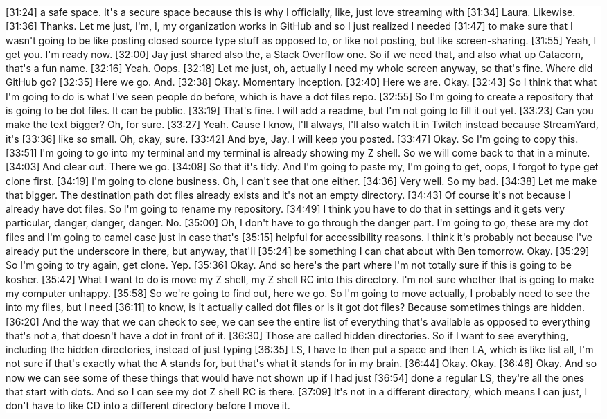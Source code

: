 [31:24] a safe space. It's a secure space because this is why I officially, like, just love streaming with
[31:34] Laura. Likewise.
[31:36] Thanks. Let me just, I'm, I, my organization works in GitHub and so I just realized I needed
[31:47] to make sure that I wasn't going to be like posting closed source type stuff as opposed to, or like not posting, but like screen-sharing.
[31:55] Yeah, I get you. I'm ready now.
[32:00] Jay just shared also the, a Stack Overflow one. So if we need that, and also what up Catacorn, that's a fun name.
[32:16] Yeah. Oops.
[32:18] Let me just, oh, actually I need my whole screen anyway, so that's fine. Where did GitHub go?
[32:35] Here we go. And.
[32:38] Okay. Momentary inception.
[32:40] Here we are. Okay.
[32:43] So I think that what I'm going to do is what I've seen people do before, which is have a dot files repo.
[32:55] So I'm going to create a repository that is going to be dot files. It can be public.
[33:19] That's fine. I will add a readme, but I'm not going to fill it out yet.
[33:23] Can you make the text bigger? Oh, for sure.
[33:27] Yeah. Cause I know, I'll always, I'll also watch it in Twitch instead because StreamYard, it's
[33:36] like so small. Oh, okay, sure.
[33:42] And bye, Jay. I will keep you posted.
[33:47] Okay. So I'm going to copy this.
[33:51] I'm going to go into my terminal and my terminal is already showing my Z shell. So we will come back to that in a minute.
[34:03] And clear out. There we go.
[34:08] So that it's tidy. And I'm going to paste my, I'm going to get, oops, I forgot to type get clone first.
[34:19] I'm going to clone business. Oh, I can't see that one either.
[34:36] Very well. So my bad.
[34:38] Let me make that bigger. The destination path dot files already exists and it's not an empty directory.
[34:43] Of course it's not because I already have dot files. So I'm going to rename my repository.
[34:49] I think you have to do that in settings and it gets very particular, danger, danger, danger. No.
[35:00] Oh, I don't have to go through the danger part. I'm going to go, these are my dot files and I'm going to camel case just in case that's
[35:15] helpful for accessibility reasons. I think it's probably not because I've already put the underscore in there, but anyway, that'll
[35:24] be something I can chat about with Ben tomorrow. Okay.
[35:29] So I'm going to try again, get clone. Yep.
[35:36] Okay. And so here's the part where I'm not totally sure if this is going to be kosher.
[35:42] What I want to do is move my Z shell, my Z shell RC into this directory. I'm not sure whether that is going to make my computer unhappy.
[35:58] So we're going to find out, here we go. So I'm going to move actually, I probably need to see the into my files, but I need
[36:11] to know, is it actually called dot files or is it got dot files? Because sometimes things are hidden.
[36:20] And the way that we can check to see, we can see the entire list of everything that's available as opposed to everything that's not a, that doesn't have a dot in front of it.
[36:30] Those are called hidden directories. So if I want to see everything, including the hidden directories, instead of just typing
[36:35] LS, I have to then put a space and then LA, which is like list all, I'm not sure if that's exactly what the A stands for, but that's what it stands for in my brain.
[36:44] Okay. Okay.
[36:46] Okay. And so now we can see some of these things that would have not shown up if I had just
[36:54] done a regular LS, they're all the ones that start with dots. And so I can see my dot Z shell RC is there.
[37:09] It's not in a different directory, which means I can just, I don't have to like CD into a different directory before I move it.